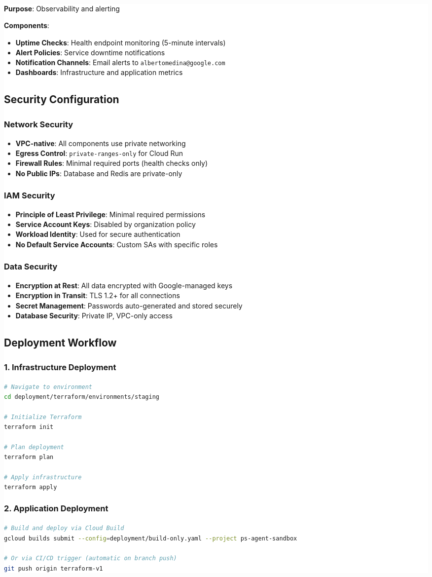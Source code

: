 **Purpose**: Observability and alerting

**Components**:
- **Uptime Checks**: Health endpoint monitoring (5-minute intervals)
- **Alert Policies**: Service downtime notifications
- **Notification Channels**: Email alerts to `albertomedina@google.com`
- **Dashboards**: Infrastructure and application metrics

## Security Configuration

### Network Security
- **VPC-native**: All components use private networking
- **Egress Control**: `private-ranges-only` for Cloud Run
- **Firewall Rules**: Minimal required ports (health checks only)
- **No Public IPs**: Database and Redis are private-only

### IAM Security
- **Principle of Least Privilege**: Minimal required permissions
- **Service Account Keys**: Disabled by organization policy
- **Workload Identity**: Used for secure authentication
- **No Default Service Accounts**: Custom SAs with specific roles

### Data Security
- **Encryption at Rest**: All data encrypted with Google-managed keys
- **Encryption in Transit**: TLS 1.2+ for all connections
- **Secret Management**: Passwords auto-generated and stored securely
- **Database Security**: Private IP, VPC-only access

## Deployment Workflow

### 1. Infrastructure Deployment

```bash
# Navigate to environment
cd deployment/terraform/environments/staging

# Initialize Terraform
terraform init

# Plan deployment
terraform plan

# Apply infrastructure
terraform apply
```

### 2. Application Deployment

```bash
# Build and deploy via Cloud Build
gcloud builds submit --config=deployment/build-only.yaml --project ps-agent-sandbox

# Or via CI/CD trigger (automatic on branch push)
git push origin terraform-v1
```
